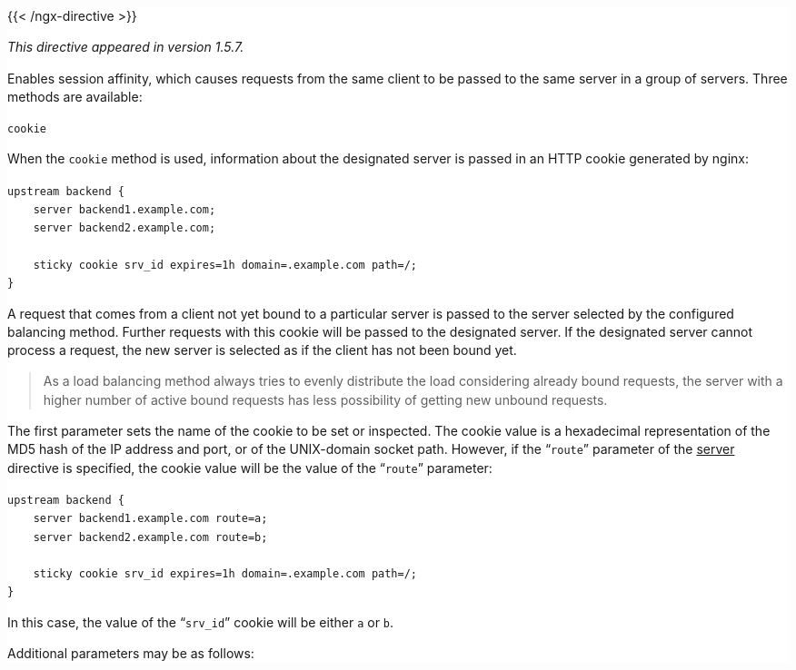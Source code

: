 {{< /ngx-directive >}}

_This directive appeared in version 1.5.7._


Enables session affinity, which causes requests from the same client to be
passed to the same server in a group of servers.
Three methods are available:

`cookie`


When the `cookie` method is used, information about the
designated server is passed in an HTTP cookie generated by nginx:

```nginx 
upstream backend {
    server backend1.example.com;
    server backend2.example.com;

    sticky cookie srv_id expires=1h domain=.example.com path=/;
}
 ```


A request that comes from a client not yet bound to a particular server
is passed to the server selected by the configured balancing method.
Further requests with this cookie will be passed to the designated server.
If the designated server cannot process a request, the new server is
selected as if the client has not been bound yet.


> As a load balancing method always tries to evenly distribute the load considering already bound requests, the server with a higher number of active bound requests has less possibility of getting new unbound requests.


The first parameter sets the name of the cookie to be set or inspected.
The cookie value is
a hexadecimal representation of the MD5 hash of the IP address and port,
or of the UNIX-domain socket path.
However, if the “`route`” parameter of the
[server](#server) directive is specified, the cookie value will be
the value of the “`route`” parameter:

```nginx 
upstream backend {
    server backend1.example.com route=a;
    server backend2.example.com route=b;

    sticky cookie srv_id expires=1h domain=.example.com path=/;
}
 ```


In this case, the value of the “`srv_id`” cookie will be
either `a` or `b`.

Additional parameters may be as follows:
